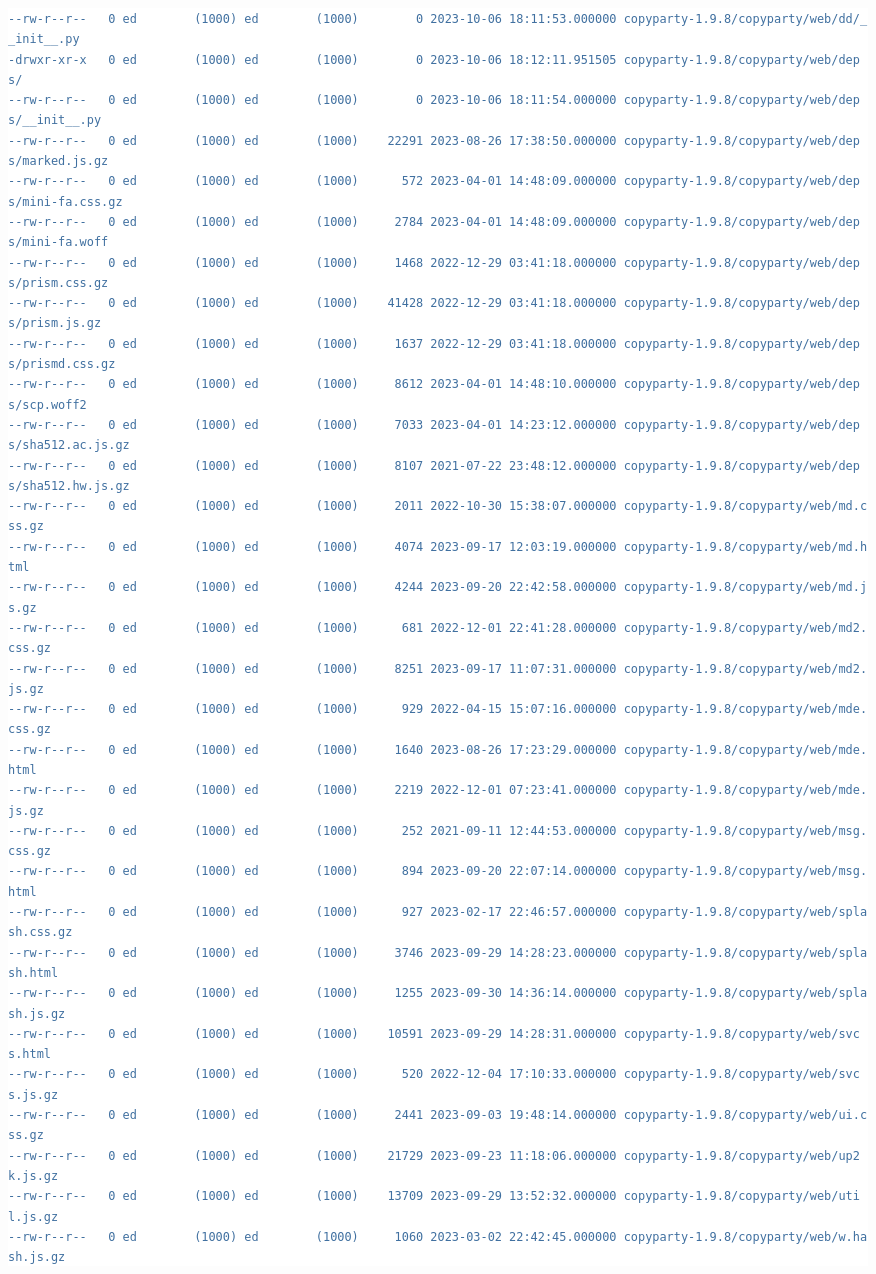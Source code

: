 ```diff
--rw-r--r--   0 ed        (1000) ed        (1000)        0 2023-10-06 18:11:53.000000 copyparty-1.9.8/copyparty/web/dd/__init__.py
-drwxr-xr-x   0 ed        (1000) ed        (1000)        0 2023-10-06 18:12:11.951505 copyparty-1.9.8/copyparty/web/deps/
--rw-r--r--   0 ed        (1000) ed        (1000)        0 2023-10-06 18:11:54.000000 copyparty-1.9.8/copyparty/web/deps/__init__.py
--rw-r--r--   0 ed        (1000) ed        (1000)    22291 2023-08-26 17:38:50.000000 copyparty-1.9.8/copyparty/web/deps/marked.js.gz
--rw-r--r--   0 ed        (1000) ed        (1000)      572 2023-04-01 14:48:09.000000 copyparty-1.9.8/copyparty/web/deps/mini-fa.css.gz
--rw-r--r--   0 ed        (1000) ed        (1000)     2784 2023-04-01 14:48:09.000000 copyparty-1.9.8/copyparty/web/deps/mini-fa.woff
--rw-r--r--   0 ed        (1000) ed        (1000)     1468 2022-12-29 03:41:18.000000 copyparty-1.9.8/copyparty/web/deps/prism.css.gz
--rw-r--r--   0 ed        (1000) ed        (1000)    41428 2022-12-29 03:41:18.000000 copyparty-1.9.8/copyparty/web/deps/prism.js.gz
--rw-r--r--   0 ed        (1000) ed        (1000)     1637 2022-12-29 03:41:18.000000 copyparty-1.9.8/copyparty/web/deps/prismd.css.gz
--rw-r--r--   0 ed        (1000) ed        (1000)     8612 2023-04-01 14:48:10.000000 copyparty-1.9.8/copyparty/web/deps/scp.woff2
--rw-r--r--   0 ed        (1000) ed        (1000)     7033 2023-04-01 14:23:12.000000 copyparty-1.9.8/copyparty/web/deps/sha512.ac.js.gz
--rw-r--r--   0 ed        (1000) ed        (1000)     8107 2021-07-22 23:48:12.000000 copyparty-1.9.8/copyparty/web/deps/sha512.hw.js.gz
--rw-r--r--   0 ed        (1000) ed        (1000)     2011 2022-10-30 15:38:07.000000 copyparty-1.9.8/copyparty/web/md.css.gz
--rw-r--r--   0 ed        (1000) ed        (1000)     4074 2023-09-17 12:03:19.000000 copyparty-1.9.8/copyparty/web/md.html
--rw-r--r--   0 ed        (1000) ed        (1000)     4244 2023-09-20 22:42:58.000000 copyparty-1.9.8/copyparty/web/md.js.gz
--rw-r--r--   0 ed        (1000) ed        (1000)      681 2022-12-01 22:41:28.000000 copyparty-1.9.8/copyparty/web/md2.css.gz
--rw-r--r--   0 ed        (1000) ed        (1000)     8251 2023-09-17 11:07:31.000000 copyparty-1.9.8/copyparty/web/md2.js.gz
--rw-r--r--   0 ed        (1000) ed        (1000)      929 2022-04-15 15:07:16.000000 copyparty-1.9.8/copyparty/web/mde.css.gz
--rw-r--r--   0 ed        (1000) ed        (1000)     1640 2023-08-26 17:23:29.000000 copyparty-1.9.8/copyparty/web/mde.html
--rw-r--r--   0 ed        (1000) ed        (1000)     2219 2022-12-01 07:23:41.000000 copyparty-1.9.8/copyparty/web/mde.js.gz
--rw-r--r--   0 ed        (1000) ed        (1000)      252 2021-09-11 12:44:53.000000 copyparty-1.9.8/copyparty/web/msg.css.gz
--rw-r--r--   0 ed        (1000) ed        (1000)      894 2023-09-20 22:07:14.000000 copyparty-1.9.8/copyparty/web/msg.html
--rw-r--r--   0 ed        (1000) ed        (1000)      927 2023-02-17 22:46:57.000000 copyparty-1.9.8/copyparty/web/splash.css.gz
--rw-r--r--   0 ed        (1000) ed        (1000)     3746 2023-09-29 14:28:23.000000 copyparty-1.9.8/copyparty/web/splash.html
--rw-r--r--   0 ed        (1000) ed        (1000)     1255 2023-09-30 14:36:14.000000 copyparty-1.9.8/copyparty/web/splash.js.gz
--rw-r--r--   0 ed        (1000) ed        (1000)    10591 2023-09-29 14:28:31.000000 copyparty-1.9.8/copyparty/web/svcs.html
--rw-r--r--   0 ed        (1000) ed        (1000)      520 2022-12-04 17:10:33.000000 copyparty-1.9.8/copyparty/web/svcs.js.gz
--rw-r--r--   0 ed        (1000) ed        (1000)     2441 2023-09-03 19:48:14.000000 copyparty-1.9.8/copyparty/web/ui.css.gz
--rw-r--r--   0 ed        (1000) ed        (1000)    21729 2023-09-23 11:18:06.000000 copyparty-1.9.8/copyparty/web/up2k.js.gz
--rw-r--r--   0 ed        (1000) ed        (1000)    13709 2023-09-29 13:52:32.000000 copyparty-1.9.8/copyparty/web/util.js.gz
--rw-r--r--   0 ed        (1000) ed        (1000)     1060 2023-03-02 22:42:45.000000 copyparty-1.9.8/copyparty/web/w.hash.js.gz
```